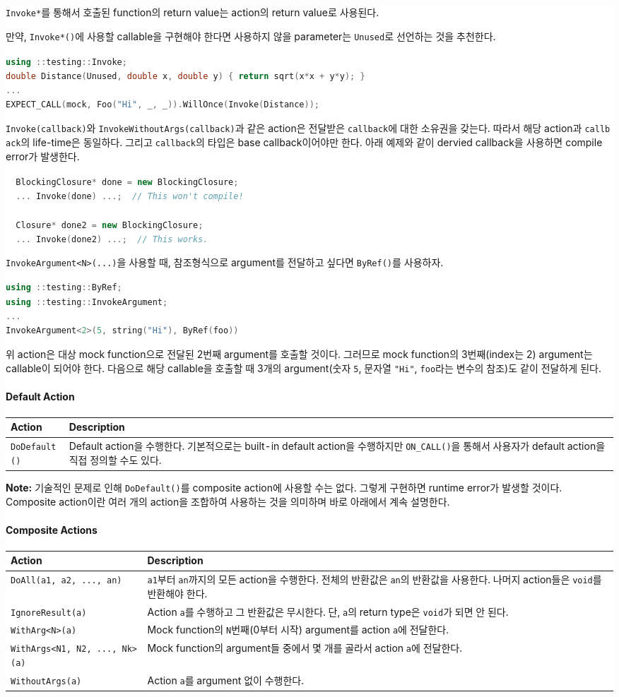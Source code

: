`Invoke*`를 통해서 호출된 function의 return value는 action의 return value로 사용된다.

만약, `Invoke*()`에 사용할 callable을 구현해야 한다면 사용하지 않을 parameter는 `Unused`로 선언하는 것을 추천한다.

```cpp
using ::testing::Invoke;
double Distance(Unused, double x, double y) { return sqrt(x*x + y*y); }
...
EXPECT_CALL(mock, Foo("Hi", _, _)).WillOnce(Invoke(Distance));
```

`Invoke(callback)`와 `InvokeWithoutArgs(callback)`과 같은 action은 전달받은 `callback`에 대한 소유권을 갖는다. 따라서 해당 action과 `callback`의 life-time은 동일하다. 그리고 `callback`의 타입은 base callback이어야만 한다. 아래 예제와 같이 dervied callback을 사용하면 compile error가 발생한다.

```c++
  BlockingClosure* done = new BlockingClosure;
  ... Invoke(done) ...;  // This won't compile!

  Closure* done2 = new BlockingClosure;
  ... Invoke(done2) ...;  // This works.
```

`InvokeArgument<N>(...)`을 사용할 때, 참조형식으로 argument를 전달하고 싶다면 `ByRef()`를 사용하자.

```cpp
using ::testing::ByRef;
using ::testing::InvokeArgument;
...
InvokeArgument<2>(5, string("Hi"), ByRef(foo))
```
위 action은 대상 mock function으로 전달된 2번째 argument를 호출할 것이다. 그러므로 mock function의 3번째(index는 2) argument는 callable이 되어야 한다. 다음으로 해당 callable을 호출할 때 3개의 argument(숫자 `5`, 문자열 `"Hi"`, `foo`라는 변수의 참조)도 같이 전달하게 된다.

#### Default Action

| Action        | Description                                                  |
| :------------ | :----------------------------------------------------------- |
| `DoDefault()` | Default action을 수행한다. 기본적으로는 built-in default action을 수행하지만 `ON_CALL()`을 통해서 사용자가 default action을 직접 정의할 수도 있다. |

**Note:** 기술적인 문제로 인해 `DoDefault()`를 composite action에 사용할 수는 없다. 그렇게 구현하면 runtime error가 발생할 것이다. Composite action이란 여러 개의 action을 조합하여 사용하는 것을 의미하며 바로 아래에서 계속 설명한다.

#### Composite Actions

| Action                         | Description                                                  |
| :----------------------------- | :----------------------------------------------------------- |
| `DoAll(a1, a2, ..., an)`       | `a1`부터 `an`까지의 모든 action을 수행한다. 전체의 반환값은 `an`의 반환값을 사용한다. 나머지 action들은 `void`를 반환해야 한다. |
| `IgnoreResult(a)`              | Action `a`를 수행하고 그 반환값은 무시한다. 단, `a`의 return type은 `void`가 되면 안 된다. |
| `WithArg<N>(a)`                | Mock function의 `N`번째(0부터 시작) argument를 action `a`에 전달한다. |
| `WithArgs<N1, N2, ..., Nk>(a)` | Mock function의 argument들 중에서 몇 개를 골라서 action `a`에 전달한다. |
| `WithoutArgs(a)`               | Action `a`를 argument 없이 수행한다.                         |
